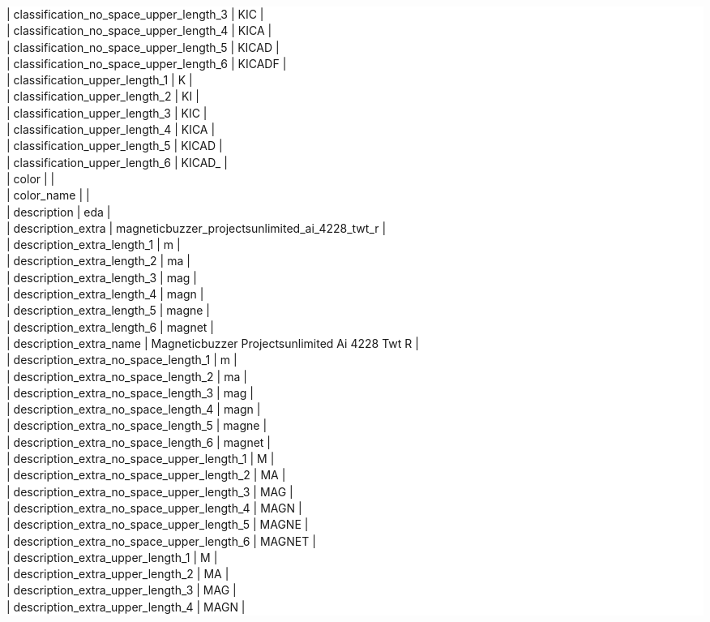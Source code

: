 | classification_no_space_upper_length_3 | KIC |  
| classification_no_space_upper_length_4 | KICA |  
| classification_no_space_upper_length_5 | KICAD |  
| classification_no_space_upper_length_6 | KICADF |  
| classification_upper_length_1 | K |  
| classification_upper_length_2 | KI |  
| classification_upper_length_3 | KIC |  
| classification_upper_length_4 | KICA |  
| classification_upper_length_5 | KICAD |  
| classification_upper_length_6 | KICAD_ |  
| color |  |  
| color_name |  |  
| description | eda |  
| description_extra | magneticbuzzer_projectsunlimited_ai_4228_twt_r |  
| description_extra_length_1 | m |  
| description_extra_length_2 | ma |  
| description_extra_length_3 | mag |  
| description_extra_length_4 | magn |  
| description_extra_length_5 | magne |  
| description_extra_length_6 | magnet |  
| description_extra_name | Magneticbuzzer Projectsunlimited Ai 4228 Twt R |  
| description_extra_no_space_length_1 | m |  
| description_extra_no_space_length_2 | ma |  
| description_extra_no_space_length_3 | mag |  
| description_extra_no_space_length_4 | magn |  
| description_extra_no_space_length_5 | magne |  
| description_extra_no_space_length_6 | magnet |  
| description_extra_no_space_upper_length_1 | M |  
| description_extra_no_space_upper_length_2 | MA |  
| description_extra_no_space_upper_length_3 | MAG |  
| description_extra_no_space_upper_length_4 | MAGN |  
| description_extra_no_space_upper_length_5 | MAGNE |  
| description_extra_no_space_upper_length_6 | MAGNET |  
| description_extra_upper_length_1 | M |  
| description_extra_upper_length_2 | MA |  
| description_extra_upper_length_3 | MAG |  
| description_extra_upper_length_4 | MAGN |  